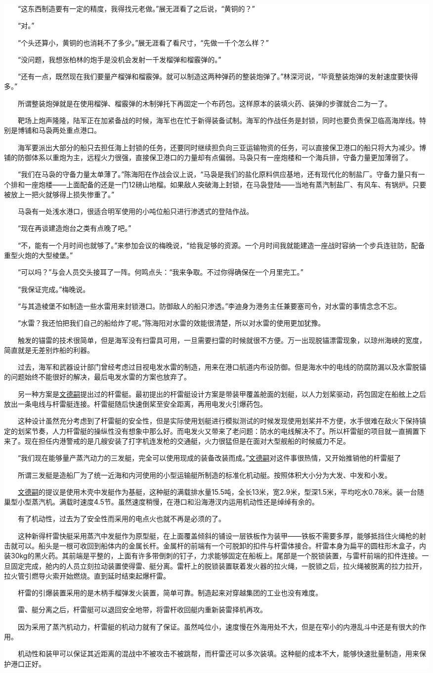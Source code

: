 　　“这东西制造要有一定的精度，我得找元老做。”展无涯看了之后说，“黄铜的？”

　　“对。”

　　“个头还算小，黄铜的也消耗不了多少。”展无涯看了看尺寸，“先做一千个怎么样？”

　　“没问题，我想张柏林的炮手是没机会发射一千发榴弹和榴霰弹的。”

　　“还有一点，既然现在我们要量产榴弹和榴霰弹。就可以制造这两种弹药的整装炮弹了。”林深河说，“毕竟整装炮弹的发射速度要快得多。”

　　所谓整装炮弹就是在使用榴弹、榴霰弹的木制弹托下再固定一个布药包。这样原本的装填火药、装弹的步骤就合二为一了。

　　靶场上炮声隆隆，陆军正在加紧备战的时候，海军也在忙于新得装备试制。海军的作战任务是封锁，同时也要负责保卫临高海岸线。特别是博铺和马袅两处重点港口。

　　海军要派出大部分的船只去担任海上封锁的任务，还要同时继续担负向三亚运输物资的任务，可以直接保卫港口的船只将大为减少。博铺的防御体系以重炮为主，远程火力很强，直接保卫港口的力量却有点偏弱。马袅只有一座炮楼和一个海兵排，守备力量更加薄弱了。

　　“我们在马袅的守备力量太单薄了。”陈海阳在作战会议上说，“马袅是我们的盐化原料供应基地，还有现代化的制盐厂。守备力量只有一个排和一座炮楼——上面配备的还是一门12磅山地榴。如果敌人突破海上封锁，在马袅登陆——当地有蒸汽制盐厂、有风车、有锅炉。只要被放上一把火就够得上损失惨重了。”

　　马袅有一处浅水港口，很适合明军使用的小吨位船只进行渗透式的登陆作战。

　　“现在再谈建造炮台之类有点晚了吧。”

　　“不，能有一个月时间也就够了。”来参加会议的梅晚说，“给我足够的资源。一个月时间我就能建造一座战时容纳一个步兵连驻防，配备重型火炮的大型棱堡。”

　　“可以吗？”与会人员交头接耳了一阵。何鸣点头：“我来争取。不过你得确保在一个月里完工。”

　　“我保证完成。”梅晚说。

　　“与其造棱堡不如制造一些水雷用来封锁港口。防御敌人的船只渗透。”李迪身为港务主任兼要塞司令，对水雷的事情念念不忘。

　　“水雷？我还怕把我们自己的船给炸了呢。”陈海阳对水雷的效能很清楚，所以对水雷的使用更加犹豫。

　　触发的锚雷的技术很简单，但是海军没有扫雷具可用，一旦需要扫雷的时候就很不方便。万一出现脱锚漂雷现象，以琼州海峡的宽度，简直就是无差别炸船的利器。

　　过去，海军和武器设计部门曾经考虑过目视电发水雷的制造，用来在港口航道内布设防御。但是海水中的电线的防腐防漏以及水雷脱锚的问题始终不能很好的解决，最后电发水雷的方案也放弃了。

　　另一种方案是[文德嗣][y002]提出过的杆雷艇。最初提出的杆雷艇设计方案是带装甲覆盖舱面的划艇，以人力划桨驱动，药包固定在船舷上之后放出一条电线与杆雷艇连接。杆雷艇随后快速倒桨至安全距离，再用电发火引爆药包。

　　这种设计虽然充分考虑到了杆雷艇的安全性，但是实际使用划艇进行模拟测试的时候发现使用划桨并不方便，水手很难在敌火下保持镇定的划桨节奏，人力杆雷艇的操纵性没有想象中那么好。而电发火又带来了老问题：防水的电线解决不了。所以杆雷艇的项目就一直搁置下来了。现在担任内港警戒的是几艘安装了打字机连发枪的交通艇，火力很猛但是在面对大型舰船的时候威力不足。

　　“我们现在能够量产蒸汽动力的三发艇，完全可以使用现成的装备改装而成。”[文德嗣][y002]对这件事很热情，又开始推销他的杆雷艇了

　　所谓三发艇是造船厂为了统一近海和内河使用的小型运输艇所制造的标准化机动艇。按照体积大小分为大发、中发和小发。

　　[文德嗣][y002]的提议是使用木壳中发艇作为基艇，这种艇的满载排水量15.5吨，全长13米，宽2.9米，型深1.5米，平均吃水0.78米。装一台随巢型小型蒸汽机。满载时速度4.5节。虽然速度稍慢，在港口和沿海港汊内运用机动性还是绰绰有余的。

　　有了机动性，过去为了安全性而采用的电点火也就不再是必须的了。

　　这种新得杆雷快艇采用蒸汽中发艇作为原型艇，在上面覆盖倾斜的铺设一层铁板作为装甲——铁板不需要多厚，能够抵挡住火绳枪的射击就可以。船头是一根可收回到船体内的金属长杆。金属杆的前端有一个可脱卸的扣件与杆雷体接合。杆雷本身为扁平的圆柱形木盒子，内装30kg的黑火药。其前端是平整的，上面有许多带倒刺的钉子，力求能够固定在船板上。尾部是一个脱锁装置，与雷杆前端的扣件连接。一旦固定完成，舱内的人员立刻拉动装置使得雷、艇分离。雷杆上的脱锁装置联着发火器的拉火绳，一脱锁之后，拉火绳被脱离的拉力拉开，拉火管引燃导火索开始燃烧。直到延时结束起爆杆雷。

　　杆雷的引爆装置采用的是木柄手榴弹发火装置，简单可靠。制造起来对穿越集团的工业也没有难度。

　　雷、艇分离之后，杆雷艇可以退回安全地带，将雷杆收回艇内重新装雷择机再攻。

　　因为采用了蒸汽机动力，杆雷艇的机动力就有了保证。虽然吨位小，速度慢在外海用处不大，但是在窄小的内港乱斗中还是有很大的作用。

　　机动性和装甲可以保证其近距离的混战中不被攻击不被跳帮，而杆雷还可以多次装填。这种艇的成本不大，能够快速批量制造，用来保护港口正好。


[y002]: /characters/y002 "文德嗣"
